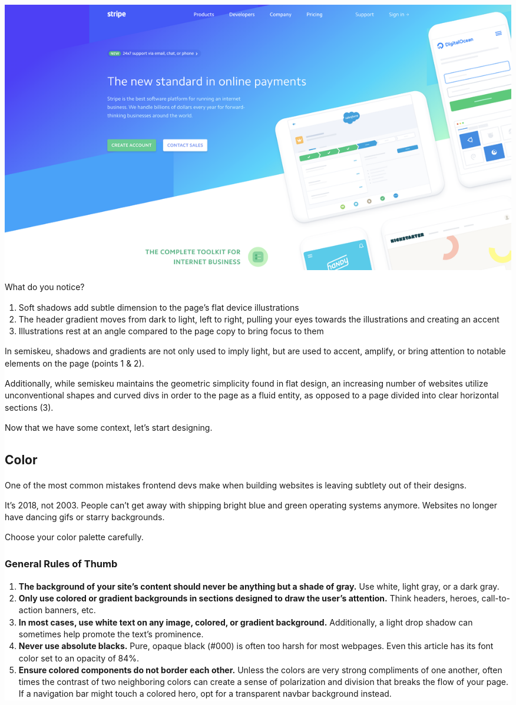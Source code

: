 ![](../../../assets/stripe.png)

What do you notice?

1. Soft shadows add subtle dimension to the page’s flat device illustrations
2. The header gradient moves from dark to light, left to right, pulling your eyes towards the illustrations and creating an accent
3. Illustrations rest at an angle compared to the page copy to bring focus to them

In semiskeu, shadows and gradients are not only used to imply light, but are used to accent, amplify, or bring attention to notable elements on the page (points 1 & 2).

Additionally, while semiskeu maintains the geometric simplicity found in flat design, an increasing number of websites utilize unconventional shapes and curved divs in order to the page as a fluid entity, as opposed to a page divided into clear horizontal sections (3).

Now that we have some context, let’s start designing.

## Color

One of the most common mistakes frontend devs make when building websites is leaving subtlety out of their designs.

It’s 2018, not 2003. People can’t get away with shipping bright blue and green operating systems anymore. Websites no longer have dancing gifs or starry backgrounds.

Choose your color palette carefully.

### General Rules of Thumb

1. **The background of your site’s content should never be anything but a shade of gray.** Use white, light gray, or a dark gray.
2. **Only use colored or gradient backgrounds in sections designed to draw the user’s attention.** Think headers, heroes, call-to-action banners, etc.
3. **In most cases, use white text on any image, colored, or gradient background.** Additionally, a light drop shadow can sometimes help promote the text’s prominence.
4. **Never use absolute blacks.** Pure, opaque black (#000) is often too harsh for most webpages. Even this article has its font color set to an opacity of 84%.
5. **Ensure colored components do not border each other.** Unless the colors are very strong compliments of one another, often times the contrast of two neighboring colors can create a sense of polarization and division that breaks the flow of your page. If a navigation bar might touch a colored hero, opt for a transparent navbar background instead.
